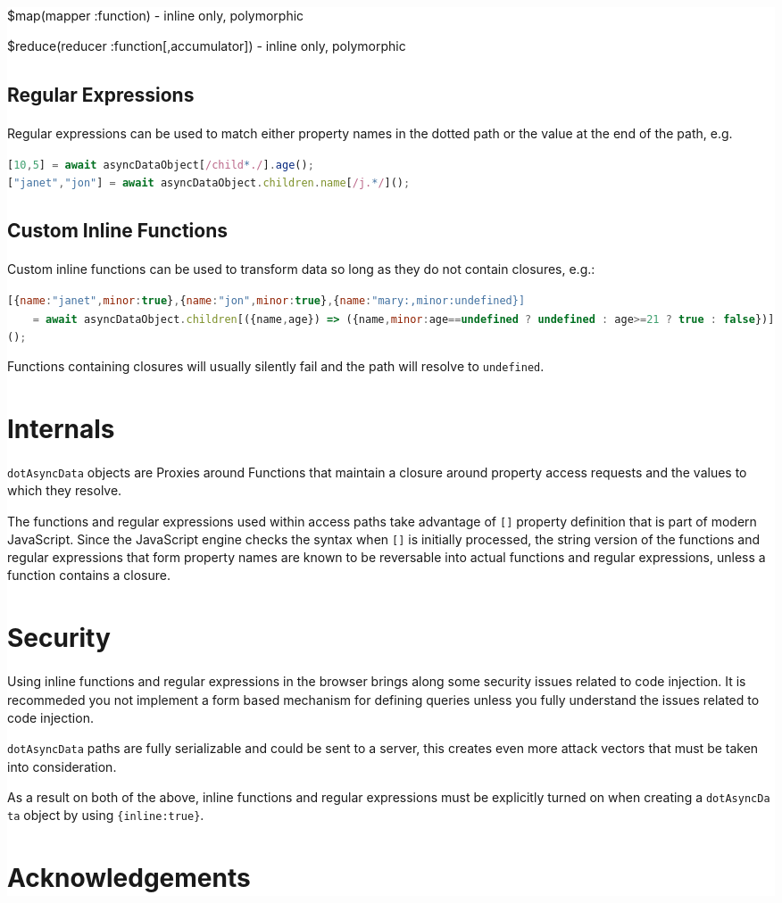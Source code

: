 $map(mapper :function) - inline only, polymorphic

$reduce(reducer :function[,accumulator]) - inline only, polymorphic

## Regular Expressions

Regular expressions can be used to match either property names in the dotted path or the value at the end of the path, e.g.

```javascript
[10,5] = await asyncDataObject[/child*./].age();
["janet","jon"] = await asyncDataObject.children.name[/j.*/]();
```

## Custom Inline Functions

Custom inline functions can be used to transform data so long as they do not contain closures, e.g.:

```javascript
[{name:"janet",minor:true},{name:"jon",minor:true},{name:"mary:,minor:undefined}] 
	= await asyncDataObject.children[({name,age}) => ({name,minor:age==undefined ? undefined : age>=21 ? true : false})]();
```
Functions containing closures will usually silently fail and the path will resolve to `undefined`.

# Internals

`dotAsyncData` objects are Proxies around Functions that maintain a closure around property access requests and the values to which they resolve.

The functions and regular expressions used within access paths take advantage of `[]` property definition that is part of modern JavaScript. Since
the JavaScript engine checks the syntax when `[]` is initially processed, the string version of the functions and regular expressions that form property names are known to be reversable into 
actual functions and regular expressions, unless a function contains a closure.

# Security

Using inline functions and regular expressions in the browser brings along some security issues related to code injection. It is recommeded you not implement
a form based mechanism for defining queries unless you fully understand the issues related to code injection.

`dotAsyncData` paths are fully serializable and could be sent to a server, this creates even more attack vectors that must be taken into consideration.

As a result on both of the above, inline functions and regular expressions must be explicitly turned on when creating a `dotAsyncData` object by using `{inline:true}`.

# Acknowledgements
